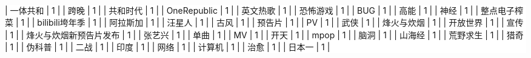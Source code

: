 | 一体共和 | 1 |
| 跨晚 | 1 |
| 共和时代 | 1 |
| OneRepublic | 1 |
| 英文热歌 | 1 |
| 恐怖游戏 | 1 |
| BUG | 1 |
| 高能 | 1 |
| 神经 | 1 |
| 整点电子榨菜 | 1 |
| bilibili垮年季 | 1 |
| 阿拉斯加 | 1 |
| 汪星人 | 1 |
| 古风 | 1 |
| 预告片 | 1 |
| PV | 1 |
| 武侠 | 1 |
| 烽火与炊烟 | 1 |
| 开放世界 | 1 |
| 宣传 | 1 |
| 烽火与炊烟新预告片发布 | 1 |
| 张艺兴 | 1 |
| 单曲 | 1 |
| MV | 1 |
| 开天 | 1 |
| mpop | 1 |
| 脑洞 | 1 |
| 山海经 | 1 |
| 荒野求生 | 1 |
| 猎奇 | 1 |
| 伪科普 | 1 |
| 二战 | 1 |
| 印度 | 1 |
| 网络 | 1 |
| 计算机 | 1 |
| 治愈 | 1 |
| 日本一 | 1 |